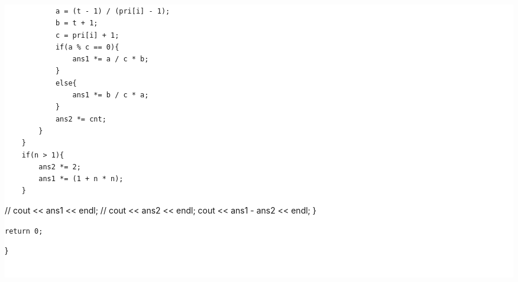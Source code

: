                 a = (t - 1) / (pri[i] - 1);
                b = t + 1;
                c = pri[i] + 1;
                if(a % c == 0){
                    ans1 *= a / c * b;
                }
                else{
                    ans1 *= b / c * a;
                }
                ans2 *= cnt;
            }
        }
        if(n > 1){
            ans2 *= 2;
            ans1 *= (1 + n * n);
        }
//        cout << ans1 << endl;
//        cout << ans2 << endl;
        cout << ans1 - ans2 << endl;
    }

    return 0;
}
```

